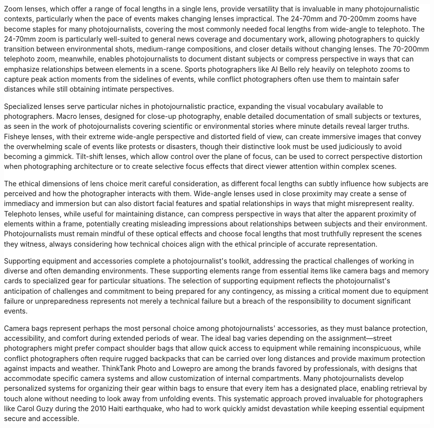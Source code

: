 Zoom lenses, which offer a range of focal lengths in a single lens, provide versatility that is invaluable in many photojournalistic contexts, particularly when the pace of events makes changing lenses impractical. The 24-70mm and 70-200mm zooms have become staples for many photojournalists, covering the most commonly needed focal lengths from wide-angle to telephoto. The 24-70mm zoom is particularly well-suited to general news coverage and documentary work, allowing photographers to quickly transition between environmental shots, medium-range compositions, and closer details without changing lenses. The 70-200mm telephoto zoom, meanwhile, enables photojournalists to document distant subjects or compress perspective in ways that can emphasize relationships between elements in a scene. Sports photographers like Al Bello rely heavily on telephoto zooms to capture peak action moments from the sidelines of events, while conflict photographers often use them to maintain safer distances while still obtaining intimate perspectives.

Specialized lenses serve particular niches in photojournalistic practice, expanding the visual vocabulary available to photographers. Macro lenses, designed for close-up photography, enable detailed documentation of small subjects or textures, as seen in the work of photojournalists covering scientific or environmental stories where minute details reveal larger truths. Fisheye lenses, with their extreme wide-angle perspective and distorted field of view, can create immersive images that convey the overwhelming scale of events like protests or disasters, though their distinctive look must be used judiciously to avoid becoming a gimmick. Tilt-shift lenses, which allow control over the plane of focus, can be used to correct perspective distortion when photographing architecture or to create selective focus effects that direct viewer attention within complex scenes.

The ethical dimensions of lens choice merit careful consideration, as different focal lengths can subtly influence how subjects are perceived and how the photographer interacts with them. Wide-angle lenses used in close proximity may create a sense of immediacy and immersion but can also distort facial features and spatial relationships in ways that might misrepresent reality. Telephoto lenses, while useful for maintaining distance, can compress perspective in ways that alter the apparent proximity of elements within a frame, potentially creating misleading impressions about relationships between subjects and their environment. Photojournalists must remain mindful of these optical effects and choose focal lengths that most truthfully represent the scenes they witness, always considering how technical choices align with the ethical principle of accurate representation.

Supporting equipment and accessories complete a photojournalist's toolkit, addressing the practical challenges of working in diverse and often demanding environments. These supporting elements range from essential items like camera bags and memory cards to specialized gear for particular situations. The selection of supporting equipment reflects the photojournalist's anticipation of challenges and commitment to being prepared for any contingency, as missing a critical moment due to equipment failure or unpreparedness represents not merely a technical failure but a breach of the responsibility to document significant events.

Camera bags represent perhaps the most personal choice among photojournalists' accessories, as they must balance protection, accessibility, and comfort during extended periods of wear. The ideal bag varies depending on the assignment—street photographers might prefer compact shoulder bags that allow quick access to equipment while remaining inconspicuous, while conflict photographers often require rugged backpacks that can be carried over long distances and provide maximum protection against impacts and weather. ThinkTank Photo and Lowepro are among the brands favored by professionals, with designs that accommodate specific camera systems and allow customization of internal compartments. Many photojournalists develop personalized systems for organizing their gear within bags to ensure that every item has a designated place, enabling retrieval by touch alone without needing to look away from unfolding events. This systematic approach proved invaluable for photographers like Carol Guzy during the 2010 Haiti earthquake, who had to work quickly amidst devastation while keeping essential equipment secure and accessible.
